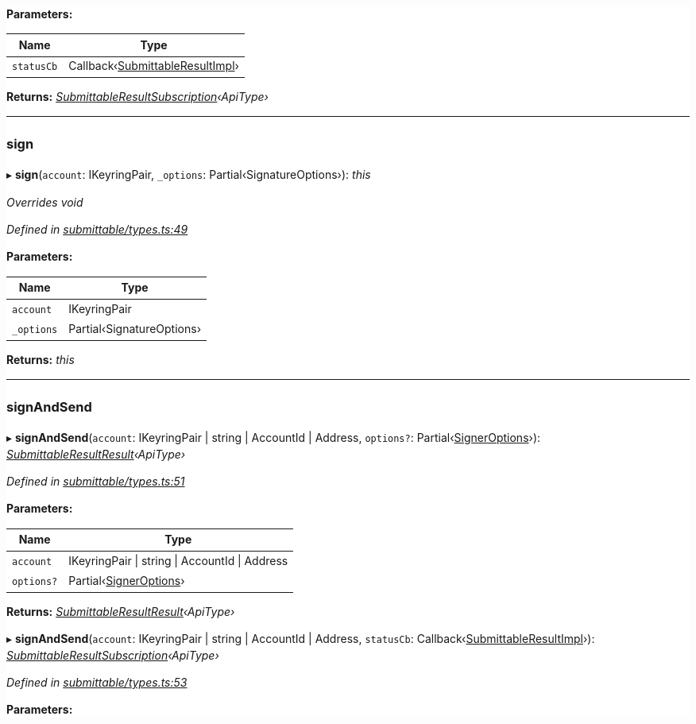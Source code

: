 **Parameters:**

Name | Type |
------ | ------ |
`statusCb` | Callback‹[SubmittableResultImpl](_submittable_types_.submittableresultimpl.md)› |

**Returns:** *[SubmittableResultSubscription](../modules/_submittable_types_.md#submittableresultsubscription)‹ApiType›*

___

###  sign

▸ **sign**(`account`: IKeyringPair, `_options`: Partial‹SignatureOptions›): *this*

*Overrides void*

*Defined in [submittable/types.ts:49](https://github.com/polkadot-js/api/blob/fb4c840549/packages/api/src/submittable/types.ts#L49)*

**Parameters:**

Name | Type |
------ | ------ |
`account` | IKeyringPair |
`_options` | Partial‹SignatureOptions› |

**Returns:** *this*

___

###  signAndSend

▸ **signAndSend**(`account`: IKeyringPair | string | AccountId | Address, `options?`: Partial‹[SignerOptions](_submittable_types_.signeroptions.md)›): *[SubmittableResultResult](../modules/_submittable_types_.md#submittableresultresult)‹ApiType›*

*Defined in [submittable/types.ts:51](https://github.com/polkadot-js/api/blob/fb4c840549/packages/api/src/submittable/types.ts#L51)*

**Parameters:**

Name | Type |
------ | ------ |
`account` | IKeyringPair &#124; string &#124; AccountId &#124; Address |
`options?` | Partial‹[SignerOptions](_submittable_types_.signeroptions.md)› |

**Returns:** *[SubmittableResultResult](../modules/_submittable_types_.md#submittableresultresult)‹ApiType›*

▸ **signAndSend**(`account`: IKeyringPair | string | AccountId | Address, `statusCb`: Callback‹[SubmittableResultImpl](_submittable_types_.submittableresultimpl.md)›): *[SubmittableResultSubscription](../modules/_submittable_types_.md#submittableresultsubscription)‹ApiType›*

*Defined in [submittable/types.ts:53](https://github.com/polkadot-js/api/blob/fb4c840549/packages/api/src/submittable/types.ts#L53)*

**Parameters:**
